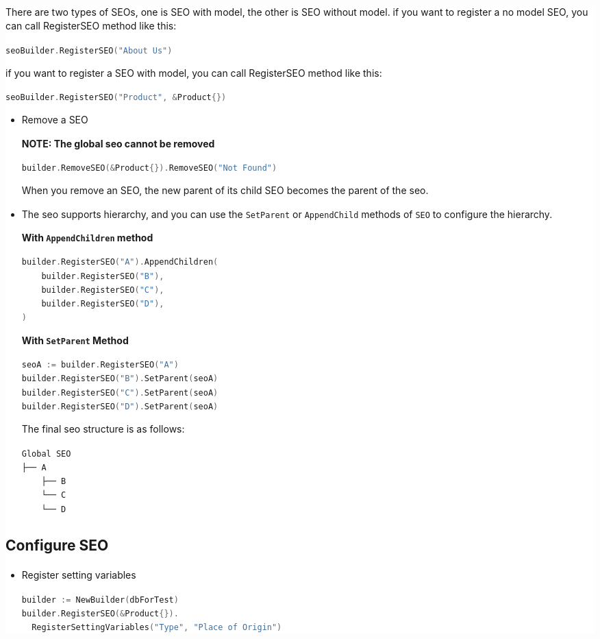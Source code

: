 There are two types of SEOs, one is SEO with model, the other is SEO without model.
if you want to register a no model SEO, you can call RegisterSEO method like this:

```go
seoBuilder.RegisterSEO("About Us")
```

if you want to register a SEO with model, you can call RegisterSEO method like this:

```go
seoBuilder.RegisterSEO("Product", &Product{})
```

- Remove a SEO

  **NOTE: The global seo cannot be removed**

  ```go
  builder.RemoveSEO(&Product{}).RemoveSEO("Not Found")
  ```

  When you remove an SEO, the new parent of its child SEO becomes the parent of the seo.

- The seo supports hierarchy, and you can use the `SetParent` or `AppendChild` methods of `SEO` to configure the hierarchy.

  **With `AppendChildren` method**

  ```go
  builder.RegisterSEO("A").AppendChildren(
      builder.RegisterSEO("B"),
      builder.RegisterSEO("C"),
      builder.RegisterSEO("D"),
  )
  ```

  **With `SetParent` Method**

  ```go
  seoA := builder.RegisterSEO("A")
  builder.RegisterSEO("B").SetParent(seoA)
  builder.RegisterSEO("C").SetParent(seoA)
  builder.RegisterSEO("D").SetParent(seoA)
  ```

  The final seo structure is as follows:

  ```txt
  Global SEO
  ├── A
      ├── B
      └── C
      └── D
  ```

## Configure SEO

- Register setting variables

  ```go
  builder := NewBuilder(dbForTest)
  builder.RegisterSEO(&Product{}).
    RegisterSettingVariables("Type", "Place of Origin")
  ```
